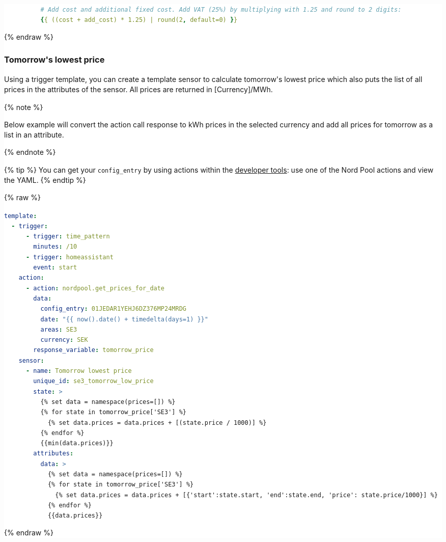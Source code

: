 ```yaml
          # Add cost and additional fixed cost. Add VAT (25%) by multiplying with 1.25 and round to 2 digits: 
          {{ ((cost + add_cost) * 1.25) | round(2, default=0) }}
```

{% endraw %}

### Tomorrow's lowest price

Using a trigger template, you can create a template sensor to calculate tomorrow's lowest price which also puts the list of all prices in the attributes of the sensor. All prices are returned in [Currency]/MWh.

{% note %}

Below example will convert the action call response to kWh prices in the selected currency and add all prices for tomorrow as a list in an attribute.

{% endnote %}

{% tip %}
You can get your `config_entry` by using actions within the [developer tools](/docs/tools/dev-tools/): use one of the Nord Pool actions and view the YAML.
{% endtip %}

{% raw %}

```yaml
template:
  - trigger:
      - trigger: time_pattern
        minutes: /10
      - trigger: homeassistant
        event: start
    action:
      - action: nordpool.get_prices_for_date
        data:
          config_entry: 01JEDAR1YEHJ6DZ376MP24MRDG
          date: "{{ now().date() + timedelta(days=1) }}"
          areas: SE3
          currency: SEK
        response_variable: tomorrow_price
    sensor:
      - name: Tomorrow lowest price
        unique_id: se3_tomorrow_low_price
        state: >
          {% set data = namespace(prices=[]) %}
          {% for state in tomorrow_price['SE3'] %}
            {% set data.prices = data.prices + [(state.price / 1000)] %}
          {% endfor %}
          {{min(data.prices)}}
        attributes:
          data: >
            {% set data = namespace(prices=[]) %}
            {% for state in tomorrow_price['SE3'] %}
              {% set data.prices = data.prices + [{'start':state.start, 'end':state.end, 'price': state.price/1000}] %}
            {% endfor %}
            {{data.prices}}
```

{% endraw %}
